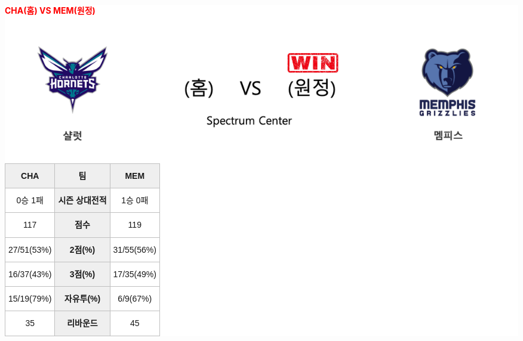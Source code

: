 
#### <span style="color:red"> CHA(홈) VS MEM(원정) </span>
![CHA_MEM_lose.png](../images/nba/result/CHA_MEM_lose.png)

<style type="text/css">
.tg  {border-collapse:collapse;border-spacing:0;}
.tg td{font-family:Arial, sans-serif;font-size:14px;padding:10px 5px;border-style:solid;border-width:1px;overflow:hidden;word-break:normal;border-color:#c0c0c0;}
.tg th{font-family:Arial, sans-serif;font-size:14px;font-weight:normal;padding:10px 5px;border-style:solid;border-width:1px;overflow:hidden;word-break:normal;border-color:#c0c0c0;}
.tg .tg-dcpn{background-color:#ffffff;border-color:#c0c0c0;text-align:center;vertical-align:middle}
.tg .tg-txr3{background-color:#ffffff;border-color:#c0c0c0;text-align:center;vertical-align:middle}
.tg .tg-o8le{background-color:#efefef;border-color:#c0c0c0;text-align:center;vertical-align:middle}
.tg .tg-rr9t{font-weight:bold;background-color:#efefef;border-color:#c0c0c0;text-align:center;vertical-align:middle}
.tg .tg-wazi{background-color:#efefef;border-color:#c0c0c0;text-align:center;vertical-align:middle}
</style>

<table class="tg">
  <tr>
    <th class="tg-rr9t">CHA</th>
    <th class="tg-rr9t">팀</th>
    <th class="tg-rr9t">MEM</th>
  </tr>
  <tr>
    <td class="tg-dcpn">0승 1패</td>
    <td class="tg-rr9t">시즌 상대전적</td>
    <td class="tg-dcpn">1승 0패</td>
  </tr>
  <tr>
    <td class="tg-dcpn">117</td>
    <td class="tg-rr9t">점수</td>
    <td class="tg-dcpn">119</td>
  </tr>
  <tr>
    <td class="tg-dcpn">27/51(53%)</td>
    <td class="tg-rr9t">2점(%)</td>
    <td class="tg-dcpn">31/55(56%)</td>
  </tr>
  <tr>
    <td class="tg-dcpn">16/37(43%)</td>
    <td class="tg-rr9t">3점(%)</td>
    <td class="tg-dcpn">17/35(49%)</td>
  </tr>
  <tr>
    <td class="tg-dcpn">15/19(79%)</td>
    <td class="tg-rr9t">자유투(%)</td>
    <td class="tg-dcpn">6/9(67%)</td>
  </tr>
  <tr>
    <td class="tg-dcpn">35</td>
    <td class="tg-rr9t">리바운드</td>
    <td class="tg-dcpn">45</td>